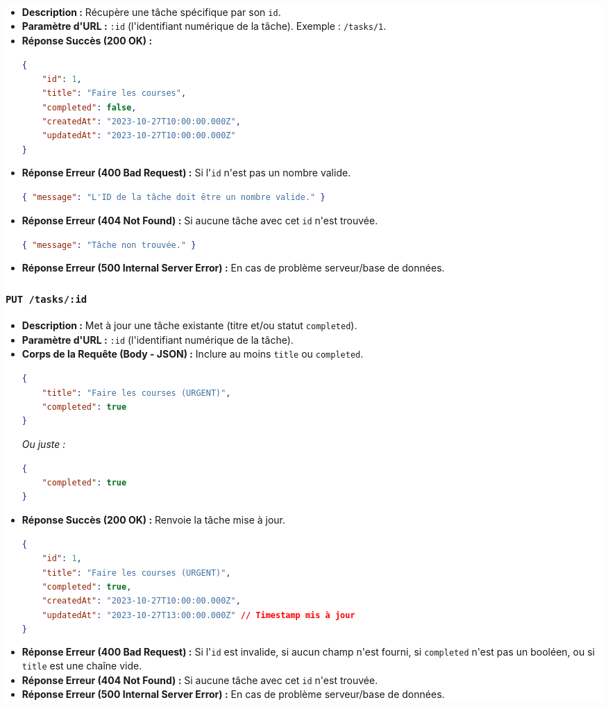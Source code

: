 *   **Description :** Récupère une tâche spécifique par son `id`.
*   **Paramètre d'URL :** `:id` (l'identifiant numérique de la tâche). Exemple : `/tasks/1`.
*   **Réponse Succès (200 OK) :**
    ```json
    {
        "id": 1,
        "title": "Faire les courses",
        "completed": false,
        "createdAt": "2023-10-27T10:00:00.000Z",
        "updatedAt": "2023-10-27T10:00:00.000Z"
    }
    ```
*   **Réponse Erreur (400 Bad Request) :** Si l'`id` n'est pas un nombre valide.
    ```json
    { "message": "L'ID de la tâche doit être un nombre valide." }
    ```
*   **Réponse Erreur (404 Not Found) :** Si aucune tâche avec cet `id` n'est trouvée.
    ```json
    { "message": "Tâche non trouvée." }
    ```
*   **Réponse Erreur (500 Internal Server Error) :** En cas de problème serveur/base de données.

### `PUT /tasks/:id`

*   **Description :** Met à jour une tâche existante (titre et/ou statut `completed`).
*   **Paramètre d'URL :** `:id` (l'identifiant numérique de la tâche).
*   **Corps de la Requête (Body - JSON) :** Inclure au moins `title` ou `completed`.
    ```json
    {
        "title": "Faire les courses (URGENT)",
        "completed": true
    }
    ```
    *Ou juste :*
    ```json
    {
        "completed": true
    }
    ```
*   **Réponse Succès (200 OK) :** Renvoie la tâche mise à jour.
    ```json
    {
        "id": 1,
        "title": "Faire les courses (URGENT)",
        "completed": true,
        "createdAt": "2023-10-27T10:00:00.000Z",
        "updatedAt": "2023-10-27T13:00:00.000Z" // Timestamp mis à jour
    }
    ```
*   **Réponse Erreur (400 Bad Request) :** Si l'`id` est invalide, si aucun champ n'est fourni, si `completed` n'est pas un booléen, ou si `title` est une chaîne vide.
*   **Réponse Erreur (404 Not Found) :** Si aucune tâche avec cet `id` n'est trouvée.
*   **Réponse Erreur (500 Internal Server Error) :** En cas de problème serveur/base de données.

